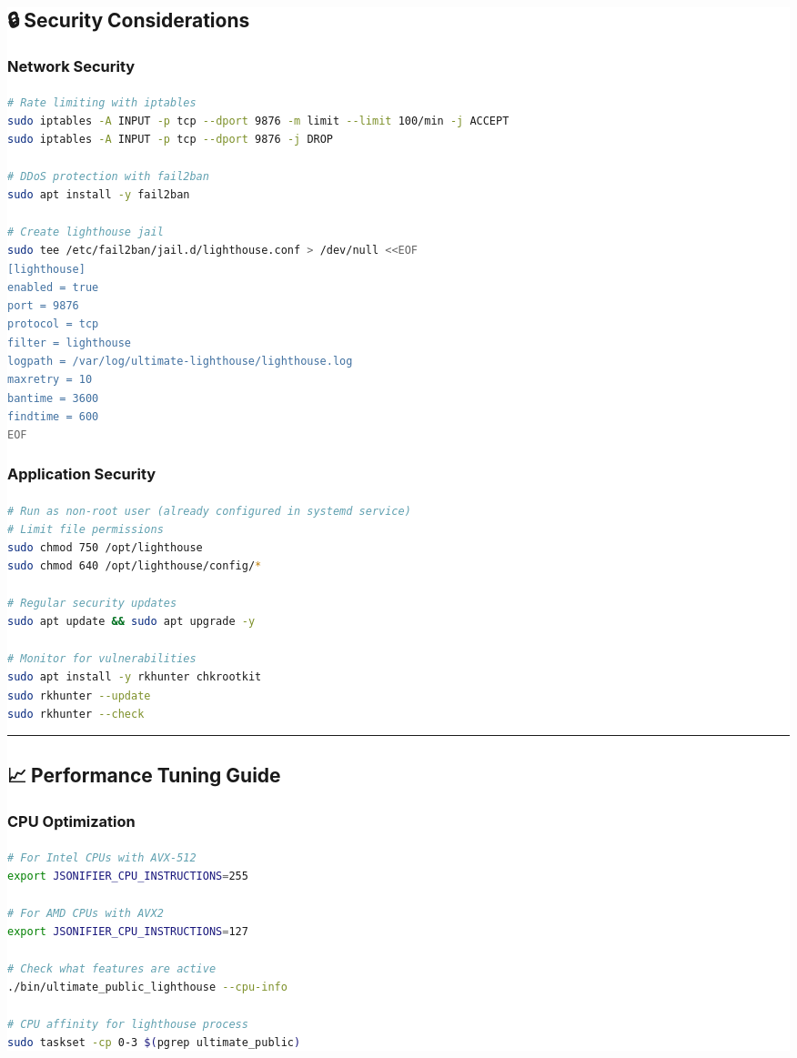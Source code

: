 
## 🔒 Security Considerations

### Network Security
```bash
# Rate limiting with iptables
sudo iptables -A INPUT -p tcp --dport 9876 -m limit --limit 100/min -j ACCEPT
sudo iptables -A INPUT -p tcp --dport 9876 -j DROP

# DDoS protection with fail2ban
sudo apt install -y fail2ban

# Create lighthouse jail
sudo tee /etc/fail2ban/jail.d/lighthouse.conf > /dev/null <<EOF
[lighthouse]
enabled = true
port = 9876
protocol = tcp
filter = lighthouse
logpath = /var/log/ultimate-lighthouse/lighthouse.log
maxretry = 10
bantime = 3600
findtime = 600
EOF
```

### Application Security
```bash
# Run as non-root user (already configured in systemd service)
# Limit file permissions
sudo chmod 750 /opt/lighthouse
sudo chmod 640 /opt/lighthouse/config/*

# Regular security updates
sudo apt update && sudo apt upgrade -y

# Monitor for vulnerabilities
sudo apt install -y rkhunter chkrootkit
sudo rkhunter --update
sudo rkhunter --check
```

---

## 📈 Performance Tuning Guide

### CPU Optimization
```bash
# For Intel CPUs with AVX-512
export JSONIFIER_CPU_INSTRUCTIONS=255

# For AMD CPUs with AVX2
export JSONIFIER_CPU_INSTRUCTIONS=127

# Check what features are active
./bin/ultimate_public_lighthouse --cpu-info

# CPU affinity for lighthouse process
sudo taskset -cp 0-3 $(pgrep ultimate_public)
```
